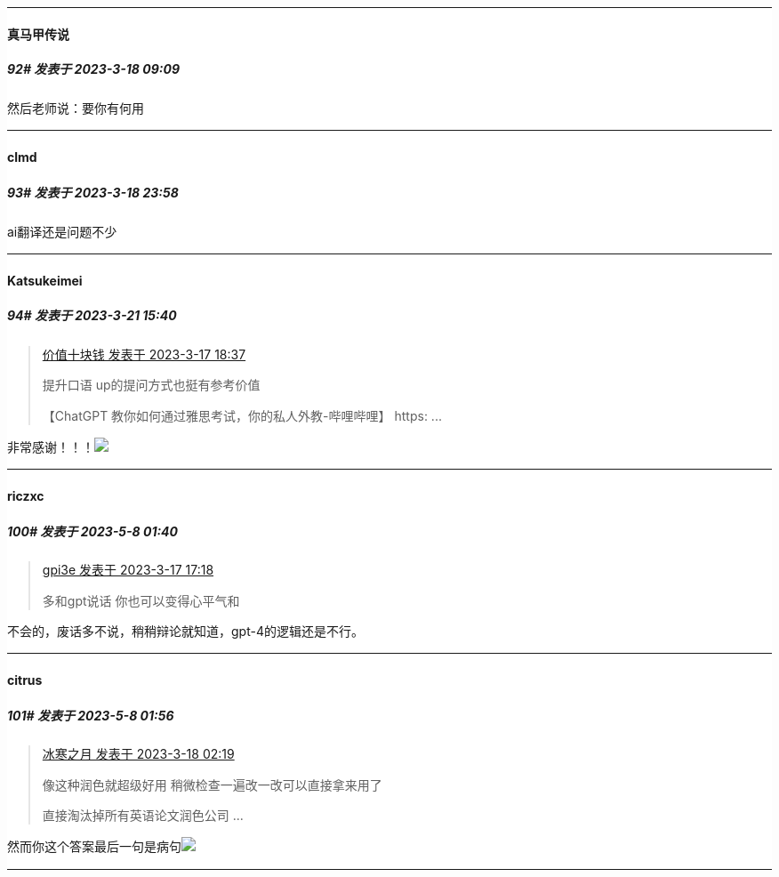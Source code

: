 *****

####  真马甲传说  
##### 92#       发表于 2023-3-18 09:09

然后老师说：要你有何用


*****

####  clmd  
##### 93#       发表于 2023-3-18 23:58

ai翻译还是问题不少


*****

####  Katsukeimei  
##### 94#       发表于 2023-3-21 15:40

<blockquote><a href="httphttps://bbs.saraba1st.com/2b/forum.php?mod=redirect&amp;goto=findpost&amp;pid=60124440&amp;ptid=2124524" target="_blank">价值十块钱 发表于 2023-3-17 18:37</a>

提升口语 up的提问方式也挺有参考价值

【ChatGPT 教你如何通过雅思考试，你的私人外教-哔哩哔哩】 https: ...</blockquote>
非常感谢！！！<img src="https://static.saraba1st.com/image/smiley/face2017/072.png" referrerpolicy="no-referrer">

*****

####  riczxc  
##### 100#       发表于 2023-5-8 01:40

<blockquote><a href="httphttps://bbs.saraba1st.com/2b/forum.php?mod=redirect&amp;goto=findpost&amp;pid=60123630&amp;ptid=2124524" target="_blank">gpi3e 发表于 2023-3-17 17:18</a>

多和gpt说话 你也可以变得心平气和</blockquote>
不会的，废话多不说，稍稍辩论就知道，gpt-4的逻辑还是不行。


*****

####  citrus  
##### 101#       发表于 2023-5-8 01:56

<blockquote><a href="httphttps://bbs.saraba1st.com/2b/forum.php?mod=redirect&amp;goto=findpost&amp;pid=60128806&amp;ptid=2124524" target="_blank">冰寒之月 发表于 2023-3-18 02:19</a>

像这种润色就超级好用 稍微检查一遍改一改可以直接拿来用了  

直接淘汰掉所有英语论文润色公司 ...</blockquote>
然而你这个答案最后一句是病句<img src="https://static.saraba1st.com/image/smiley/face2017/037.png" referrerpolicy="no-referrer">

*****
